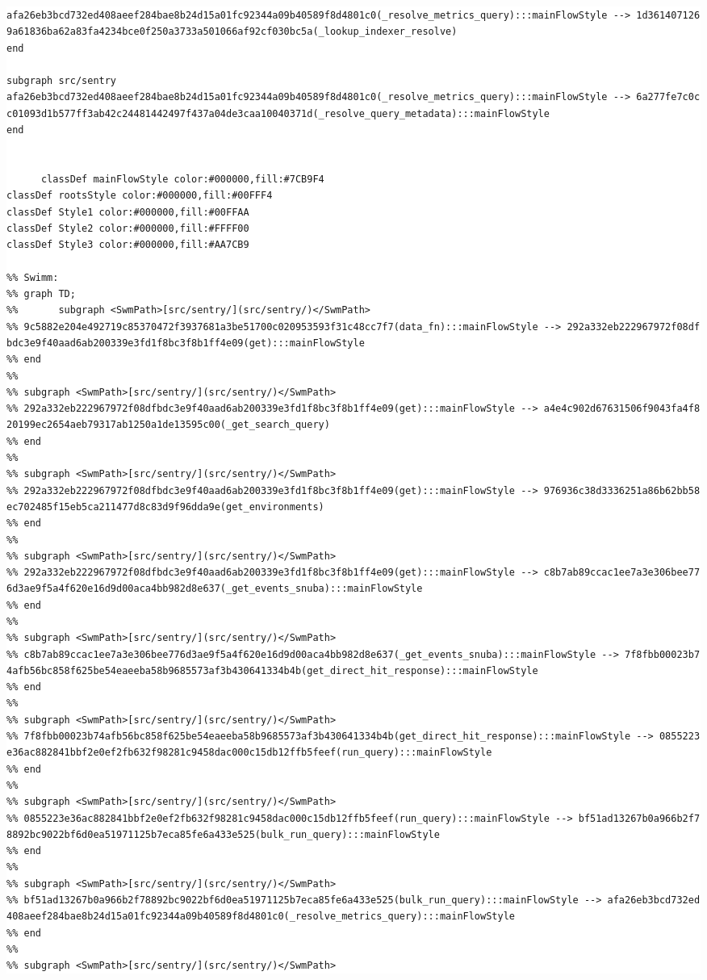```mermaid
afa26eb3bcd732ed408aeef284bae8b24d15a01fc92344a09b40589f8d4801c0(_resolve_metrics_query):::mainFlowStyle --> 1d3614071269a61836ba62a83fa4234bce0f250a3733a501066af92cf030bc5a(_lookup_indexer_resolve)
end

subgraph src/sentry
afa26eb3bcd732ed408aeef284bae8b24d15a01fc92344a09b40589f8d4801c0(_resolve_metrics_query):::mainFlowStyle --> 6a277fe7c0cc01093d1b577ff3ab42c24481442497f437a04de3caa10040371d(_resolve_query_metadata):::mainFlowStyle
end


      classDef mainFlowStyle color:#000000,fill:#7CB9F4
classDef rootsStyle color:#000000,fill:#00FFF4
classDef Style1 color:#000000,fill:#00FFAA
classDef Style2 color:#000000,fill:#FFFF00
classDef Style3 color:#000000,fill:#AA7CB9

%% Swimm:
%% graph TD;
%%       subgraph <SwmPath>[src/sentry/](src/sentry/)</SwmPath>
%% 9c5882e204e492719c85370472f3937681a3be51700c020953593f31c48cc7f7(data_fn):::mainFlowStyle --> 292a332eb222967972f08dfbdc3e9f40aad6ab200339e3fd1f8bc3f8b1ff4e09(get):::mainFlowStyle
%% end
%% 
%% subgraph <SwmPath>[src/sentry/](src/sentry/)</SwmPath>
%% 292a332eb222967972f08dfbdc3e9f40aad6ab200339e3fd1f8bc3f8b1ff4e09(get):::mainFlowStyle --> a4e4c902d67631506f9043fa4f820199ec2654aeb79317ab1250a1de13595c00(_get_search_query)
%% end
%% 
%% subgraph <SwmPath>[src/sentry/](src/sentry/)</SwmPath>
%% 292a332eb222967972f08dfbdc3e9f40aad6ab200339e3fd1f8bc3f8b1ff4e09(get):::mainFlowStyle --> 976936c38d3336251a86b62bb58ec702485f15eb5ca211477d8c83d9f96dda9e(get_environments)
%% end
%% 
%% subgraph <SwmPath>[src/sentry/](src/sentry/)</SwmPath>
%% 292a332eb222967972f08dfbdc3e9f40aad6ab200339e3fd1f8bc3f8b1ff4e09(get):::mainFlowStyle --> c8b7ab89ccac1ee7a3e306bee776d3ae9f5a4f620e16d9d00aca4bb982d8e637(_get_events_snuba):::mainFlowStyle
%% end
%% 
%% subgraph <SwmPath>[src/sentry/](src/sentry/)</SwmPath>
%% c8b7ab89ccac1ee7a3e306bee776d3ae9f5a4f620e16d9d00aca4bb982d8e637(_get_events_snuba):::mainFlowStyle --> 7f8fbb00023b74afb56bc858f625be54eaeeba58b9685573af3b430641334b4b(get_direct_hit_response):::mainFlowStyle
%% end
%% 
%% subgraph <SwmPath>[src/sentry/](src/sentry/)</SwmPath>
%% 7f8fbb00023b74afb56bc858f625be54eaeeba58b9685573af3b430641334b4b(get_direct_hit_response):::mainFlowStyle --> 0855223e36ac882841bbf2e0ef2fb632f98281c9458dac000c15db12ffb5feef(run_query):::mainFlowStyle
%% end
%% 
%% subgraph <SwmPath>[src/sentry/](src/sentry/)</SwmPath>
%% 0855223e36ac882841bbf2e0ef2fb632f98281c9458dac000c15db12ffb5feef(run_query):::mainFlowStyle --> bf51ad13267b0a966b2f78892bc9022bf6d0ea51971125b7eca85fe6a433e525(bulk_run_query):::mainFlowStyle
%% end
%% 
%% subgraph <SwmPath>[src/sentry/](src/sentry/)</SwmPath>
%% bf51ad13267b0a966b2f78892bc9022bf6d0ea51971125b7eca85fe6a433e525(bulk_run_query):::mainFlowStyle --> afa26eb3bcd732ed408aeef284bae8b24d15a01fc92344a09b40589f8d4801c0(_resolve_metrics_query):::mainFlowStyle
%% end
%% 
%% subgraph <SwmPath>[src/sentry/](src/sentry/)</SwmPath>
```